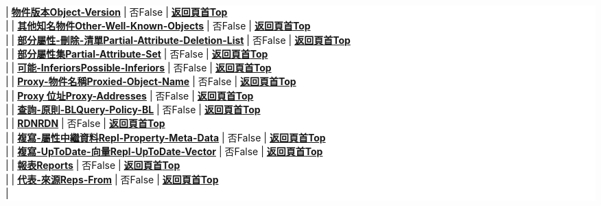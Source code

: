 | [<span data-ttu-id="21cf3-331">**物件版本**</span><span class="sxs-lookup"><span data-stu-id="21cf3-331">**Object-Version**</span></span>](a-objectversion.md)                                   | <span data-ttu-id="21cf3-332">否</span><span class="sxs-lookup"><span data-stu-id="21cf3-332">False</span></span>     | [<span data-ttu-id="21cf3-333">**返回頁首**</span><span class="sxs-lookup"><span data-stu-id="21cf3-333">**Top**</span></span>](c-top.md)<br/> |
| [<span data-ttu-id="21cf3-334">**其他知名物件**</span><span class="sxs-lookup"><span data-stu-id="21cf3-334">**Other-Well-Known-Objects**</span></span>](a-otherwellknownobjects.md)                 | <span data-ttu-id="21cf3-335">否</span><span class="sxs-lookup"><span data-stu-id="21cf3-335">False</span></span>     | [<span data-ttu-id="21cf3-336">**返回頁首**</span><span class="sxs-lookup"><span data-stu-id="21cf3-336">**Top**</span></span>](c-top.md)<br/> |
| [<span data-ttu-id="21cf3-337">**部分屬性-刪除-清單**</span><span class="sxs-lookup"><span data-stu-id="21cf3-337">**Partial-Attribute-Deletion-List**</span></span>](a-partialattributedeletionlist.md)   | <span data-ttu-id="21cf3-338">否</span><span class="sxs-lookup"><span data-stu-id="21cf3-338">False</span></span>     | [<span data-ttu-id="21cf3-339">**返回頁首**</span><span class="sxs-lookup"><span data-stu-id="21cf3-339">**Top**</span></span>](c-top.md)<br/> |
| [<span data-ttu-id="21cf3-340">**部分屬性集**</span><span class="sxs-lookup"><span data-stu-id="21cf3-340">**Partial-Attribute-Set**</span></span>](a-partialattributeset.md)                      | <span data-ttu-id="21cf3-341">否</span><span class="sxs-lookup"><span data-stu-id="21cf3-341">False</span></span>     | [<span data-ttu-id="21cf3-342">**返回頁首**</span><span class="sxs-lookup"><span data-stu-id="21cf3-342">**Top**</span></span>](c-top.md)<br/> |
| [<span data-ttu-id="21cf3-343">**可能-Inferiors**</span><span class="sxs-lookup"><span data-stu-id="21cf3-343">**Possible-Inferiors**</span></span>](a-possibleinferiors.md)                           | <span data-ttu-id="21cf3-344">否</span><span class="sxs-lookup"><span data-stu-id="21cf3-344">False</span></span>     | [<span data-ttu-id="21cf3-345">**返回頁首**</span><span class="sxs-lookup"><span data-stu-id="21cf3-345">**Top**</span></span>](c-top.md)<br/> |
| [<span data-ttu-id="21cf3-346">**Proxy-物件名稱**</span><span class="sxs-lookup"><span data-stu-id="21cf3-346">**Proxied-Object-Name**</span></span>](a-proxiedobjectname.md)                          | <span data-ttu-id="21cf3-347">否</span><span class="sxs-lookup"><span data-stu-id="21cf3-347">False</span></span>     | [<span data-ttu-id="21cf3-348">**返回頁首**</span><span class="sxs-lookup"><span data-stu-id="21cf3-348">**Top**</span></span>](c-top.md)<br/> |
| [<span data-ttu-id="21cf3-349">**Proxy 位址**</span><span class="sxs-lookup"><span data-stu-id="21cf3-349">**Proxy-Addresses**</span></span>](a-proxyaddresses.md)                                 | <span data-ttu-id="21cf3-350">否</span><span class="sxs-lookup"><span data-stu-id="21cf3-350">False</span></span>     | [<span data-ttu-id="21cf3-351">**返回頁首**</span><span class="sxs-lookup"><span data-stu-id="21cf3-351">**Top**</span></span>](c-top.md)<br/> |
| [<span data-ttu-id="21cf3-352">**查詢-原則-BL**</span><span class="sxs-lookup"><span data-stu-id="21cf3-352">**Query-Policy-BL**</span></span>](a-querypolicybl.md)                                  | <span data-ttu-id="21cf3-353">否</span><span class="sxs-lookup"><span data-stu-id="21cf3-353">False</span></span>     | [<span data-ttu-id="21cf3-354">**返回頁首**</span><span class="sxs-lookup"><span data-stu-id="21cf3-354">**Top**</span></span>](c-top.md)<br/> |
| [<span data-ttu-id="21cf3-355">**RDN**</span><span class="sxs-lookup"><span data-stu-id="21cf3-355">**RDN**</span></span>](a-name.md)                                                       | <span data-ttu-id="21cf3-356">否</span><span class="sxs-lookup"><span data-stu-id="21cf3-356">False</span></span>     | [<span data-ttu-id="21cf3-357">**返回頁首**</span><span class="sxs-lookup"><span data-stu-id="21cf3-357">**Top**</span></span>](c-top.md)<br/> |
| [<span data-ttu-id="21cf3-358">**複寫-屬性中繼資料**</span><span class="sxs-lookup"><span data-stu-id="21cf3-358">**Repl-Property-Meta-Data**</span></span>](a-replpropertymetadata.md)                   | <span data-ttu-id="21cf3-359">否</span><span class="sxs-lookup"><span data-stu-id="21cf3-359">False</span></span>     | [<span data-ttu-id="21cf3-360">**返回頁首**</span><span class="sxs-lookup"><span data-stu-id="21cf3-360">**Top**</span></span>](c-top.md)<br/> |
| [<span data-ttu-id="21cf3-361">**複寫-UpToDate-向量**</span><span class="sxs-lookup"><span data-stu-id="21cf3-361">**Repl-UpToDate-Vector**</span></span>](a-repluptodatevector.md)                        | <span data-ttu-id="21cf3-362">否</span><span class="sxs-lookup"><span data-stu-id="21cf3-362">False</span></span>     | [<span data-ttu-id="21cf3-363">**返回頁首**</span><span class="sxs-lookup"><span data-stu-id="21cf3-363">**Top**</span></span>](c-top.md)<br/> |
| [<span data-ttu-id="21cf3-364">**報表**</span><span class="sxs-lookup"><span data-stu-id="21cf3-364">**Reports**</span></span>](a-directreports.md)                                          | <span data-ttu-id="21cf3-365">否</span><span class="sxs-lookup"><span data-stu-id="21cf3-365">False</span></span>     | [<span data-ttu-id="21cf3-366">**返回頁首**</span><span class="sxs-lookup"><span data-stu-id="21cf3-366">**Top**</span></span>](c-top.md)<br/> |
| [<span data-ttu-id="21cf3-367">**代表-來源**</span><span class="sxs-lookup"><span data-stu-id="21cf3-367">**Reps-From**</span></span>](a-repsfrom.md)                                             | <span data-ttu-id="21cf3-368">否</span><span class="sxs-lookup"><span data-stu-id="21cf3-368">False</span></span>     | [<span data-ttu-id="21cf3-369">**返回頁首**</span><span class="sxs-lookup"><span data-stu-id="21cf3-369">**Top**</span></span>](c-top.md)<br/> |